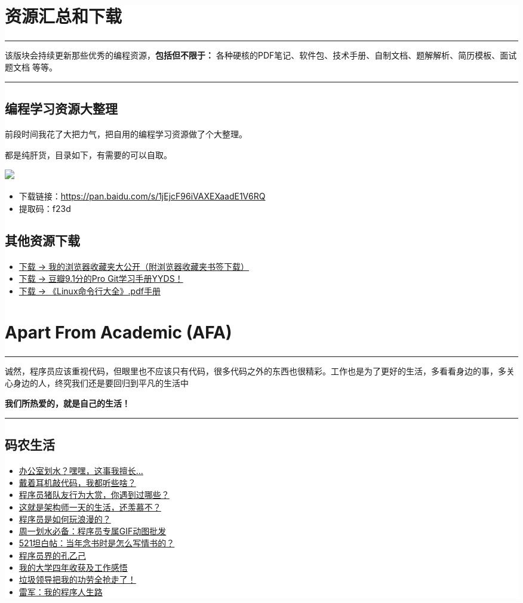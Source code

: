 
<a name="资源下载"></a>

# **资源汇总和下载**

---

该版块会持续更新那些优秀的编程资源，**包括但不限于：** 各种硬核的PDF笔记、软件包、技术手册、自制文档、题解解析、简历模板、面试题文档 等等。

---

## 编程学习资源大整理

前段时间我花了大把力气，把自用的编程学习资源做了个大整理。

都是纯肝货，目录如下，有需要的可以自取。

![](https://cdn.jsdelivr.net/gh/justacoder99/r2coding@master/img/rescollection.2twl61h5k0s0.jpeg)

- 下载链接：https://pan.baidu.com/s/1jEjcF96iVAXEXaadE1V6RQ
- 提取码：f23d


## 其他资源下载

- [下载 → 我的浏览器收藏夹大公开（附浏览器收藏夹书签下载）](https://mp.weixin.qq.com/s/XUHnLCbq7mDWhOc9imTVzg)
- [下载 → 豆瓣9.1分的Pro Git学习手册YYDS！](https://mp.weixin.qq.com/s/xDYSG4uDz9rgNCuk0RxLjg)
- [下载 → 《Linux命令行大全》.pdf手册](https://mp.weixin.qq.com/s/3rV556_0piRNsSpDYwuZ8g)


 

# **Apart From Academic (AFA)**

---

诚然，程序员应该重视代码，但眼里也不应该只有代码，很多代码之外的东西也很精彩。工作也是为了更好的生活，多看看身边的事，多关心身边的人，终究我们还是要回归到平凡的生活中

**我们所热爱的，就是自己的生活！**

---

## 码农生活

- [办公室划水？嘿嘿，这事我擅长...](https://mp.weixin.qq.com/s/zRU-n-5VOgrMqG09477RyQ)
- [戴着耳机敲代码，我都听些啥？](https://mp.weixin.qq.com/s/7_2ibVNVMZLEYl89zT7sGQ)
- [程序员猪队友行为大赏，你遇到过哪些？](https://mp.weixin.qq.com/s/1dJO8VJ6GaZykv33IUslkw)
- [这就是架构师一天的生活，还羡慕不？](https://mp.weixin.qq.com/s/rMqSG84kNtLJ5Oiwk-S7Qw)
- [程序员是如何玩浪漫的？](https://mp.weixin.qq.com/s/vI7EGqo7YbljRdZn2nUSMQ)
- [周一划水必备：程序员专属GIF动图批发](https://mp.weixin.qq.com/s/Gy-Qs80rHKDJwapCmYGGEg)
- [521坦白帖：当年念书时是怎么写情书的？](https://mp.weixin.qq.com/s/9DxslnAKgBHG85iZ8m6yYQ)
- [程序员界的孔乙己](https://mp.weixin.qq.com/s/dW81quoXMRA2ObwTzIv74g)
- [我的大学四年收获及工作感悟](https://mp.weixin.qq.com/s/x9EEDlGNIOPOL3v_qZiiAQ)
- [垃圾领导把我的功劳全抢走了！](https://mp.weixin.qq.com/s/gknm-6k1zLY-1Cey12whSw)
- [雷军：我的程序人生路](https://mp.weixin.qq.com/s/wxpJKTbivM63izuyHsneUw)
